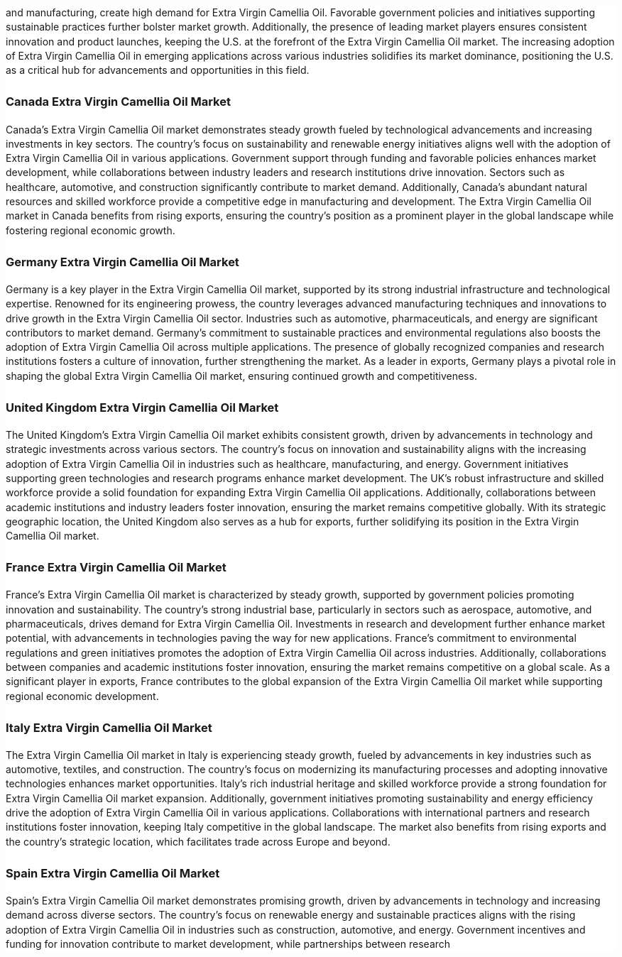 and manufacturing, create high demand for Extra Virgin Camellia Oil. Favorable government policies and initiatives supporting sustainable practices further bolster market growth. Additionally, the presence of leading market players ensures consistent innovation and product launches, keeping the U.S. at the forefront of the Extra Virgin Camellia Oil market. The increasing adoption of Extra Virgin Camellia Oil in emerging applications across various industries solidifies its market dominance, positioning the U.S. as a critical hub for advancements and opportunities in this field.</p><h3>Canada Extra Virgin Camellia Oil Market</h3><p>Canada&rsquo;s Extra Virgin Camellia Oil market demonstrates steady growth fueled by technological advancements and increasing investments in key sectors. The country&rsquo;s focus on sustainability and renewable energy initiatives aligns well with the adoption of Extra Virgin Camellia Oil in various applications. Government support through funding and favorable policies enhances market development, while collaborations between industry leaders and research institutions drive innovation. Sectors such as healthcare, automotive, and construction significantly contribute to market demand. Additionally, Canada&rsquo;s abundant natural resources and skilled workforce provide a competitive edge in manufacturing and development. The Extra Virgin Camellia Oil market in Canada benefits from rising exports, ensuring the country&rsquo;s position as a prominent player in the global landscape while fostering regional economic growth.</p><h3>Germany Extra Virgin Camellia Oil Market</h3><p>Germany is a key player in the Extra Virgin Camellia Oil market, supported by its strong industrial infrastructure and technological expertise. Renowned for its engineering prowess, the country leverages advanced manufacturing techniques and innovations to drive growth in the Extra Virgin Camellia Oil sector. Industries such as automotive, pharmaceuticals, and energy are significant contributors to market demand. Germany&rsquo;s commitment to sustainable practices and environmental regulations also boosts the adoption of Extra Virgin Camellia Oil across multiple applications. The presence of globally recognized companies and research institutions fosters a culture of innovation, further strengthening the market. As a leader in exports, Germany plays a pivotal role in shaping the global Extra Virgin Camellia Oil market, ensuring continued growth and competitiveness.</p><h3>United Kingdom Extra Virgin Camellia Oil Market</h3><p>The United Kingdom&rsquo;s Extra Virgin Camellia Oil market exhibits consistent growth, driven by advancements in technology and strategic investments across various sectors. The country&rsquo;s focus on innovation and sustainability aligns with the increasing adoption of Extra Virgin Camellia Oil in industries such as healthcare, manufacturing, and energy. Government initiatives supporting green technologies and research programs enhance market development. The UK&rsquo;s robust infrastructure and skilled workforce provide a solid foundation for expanding Extra Virgin Camellia Oil applications. Additionally, collaborations between academic institutions and industry leaders foster innovation, ensuring the market remains competitive globally. With its strategic geographic location, the United Kingdom also serves as a hub for exports, further solidifying its position in the Extra Virgin Camellia Oil market.</p><h3>France Extra Virgin Camellia Oil Market</h3><p>France&rsquo;s Extra Virgin Camellia Oil market is characterized by steady growth, supported by government policies promoting innovation and sustainability. The country&rsquo;s strong industrial base, particularly in sectors such as aerospace, automotive, and pharmaceuticals, drives demand for Extra Virgin Camellia Oil. Investments in research and development further enhance market potential, with advancements in technologies paving the way for new applications. France&rsquo;s commitment to environmental regulations and green initiatives promotes the adoption of Extra Virgin Camellia Oil across industries. Additionally, collaborations between companies and academic institutions foster innovation, ensuring the market remains competitive on a global scale. As a significant player in exports, France contributes to the global expansion of the Extra Virgin Camellia Oil market while supporting regional economic development.</p><h3>Italy Extra Virgin Camellia Oil Market</h3><p>The Extra Virgin Camellia Oil market in Italy is experiencing steady growth, fueled by advancements in key industries such as automotive, textiles, and construction. The country&rsquo;s focus on modernizing its manufacturing processes and adopting innovative technologies enhances market opportunities. Italy&rsquo;s rich industrial heritage and skilled workforce provide a strong foundation for Extra Virgin Camellia Oil market expansion. Additionally, government initiatives promoting sustainability and energy efficiency drive the adoption of Extra Virgin Camellia Oil in various applications. Collaborations with international partners and research institutions foster innovation, keeping Italy competitive in the global landscape. The market also benefits from rising exports and the country&rsquo;s strategic location, which facilitates trade across Europe and beyond.</p><h3>Spain Extra Virgin Camellia Oil Market</h3><p>Spain&rsquo;s Extra Virgin Camellia Oil market demonstrates promising growth, driven by advancements in technology and increasing demand across diverse sectors. The country&rsquo;s focus on renewable energy and sustainable practices aligns with the rising adoption of Extra Virgin Camellia Oil in industries such as construction, automotive, and energy. Government incentives and funding for innovation contribute to market development, while partnerships between research
